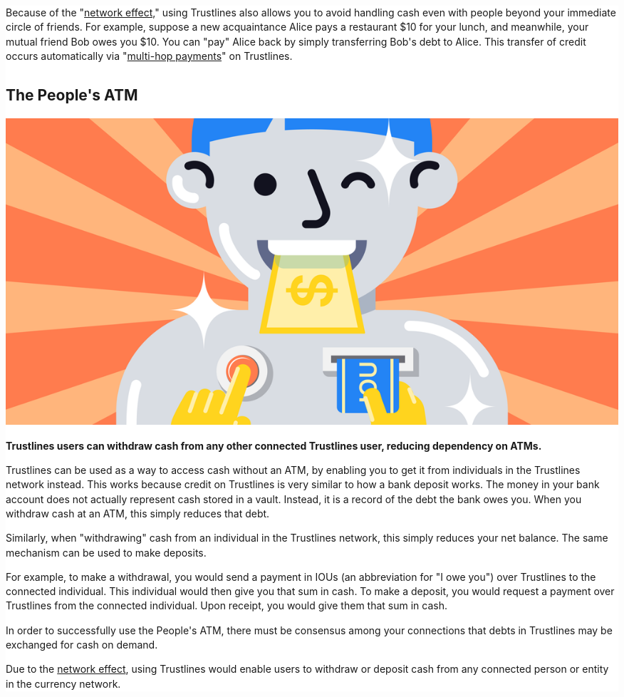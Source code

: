 Because of the "[network effect,](how_trustlines_works.md#25-the-network-effect)" using Trustlines also allows you to avoid handling cash even with people beyond your immediate circle of friends. For example, suppose a new acquaintance Alice pays a restaurant $10 for your lunch, and meanwhile, your mutual friend Bob owes you $10. You can "pay" Alice back by simply transferring Bob's debt to Alice. This transfer of credit occurs automatically via "[multi-hop payments](how_trustlines_works.md#24-multi-hop-payment)" on Trustlines.

## The People's ATM

<center><div class="wp_rl_use_img lightgallery"><a href="../../../../assets/images/use_in_the_real_world/peoples_atm.png"><img class="tc_img" src="../../../../assets/images/use_in_the_real_world/peoples_atm.png"></a></div></center>

**Trustlines users can withdraw cash from any other connected Trustlines user, reducing dependency on ATMs.**

Trustlines can be used as a way to access cash without an ATM, by enabling you to get it from individuals in the Trustlines network instead. This works because credit on Trustlines is very similar to how a bank deposit works. The money in your bank account does not actually represent cash stored in a vault. Instead, it is a record of the debt the bank owes you. When you withdraw cash at an ATM, this simply reduces that debt.

Similarly, when "withdrawing" cash from an individual in the Trustlines network, this simply reduces your net balance. The same mechanism can be used to make deposits.

For example, to make a withdrawal, you would send a payment in IOUs (an abbreviation for "I owe you") over Trustlines to the connected individual. This individual would then give you that sum in cash. To make a deposit, you would request a payment over Trustlines from the connected individual. Upon receipt, you would give them that sum in cash.

In order to successfully use the People's ATM, there must be consensus among your connections that debts in Trustlines may be exchanged for cash on demand.

Due to the [network effect](how_trustlines_works.md#25-the-network-effect), using Trustlines would enable users to withdraw or deposit cash from any connected person or entity in the currency network.
